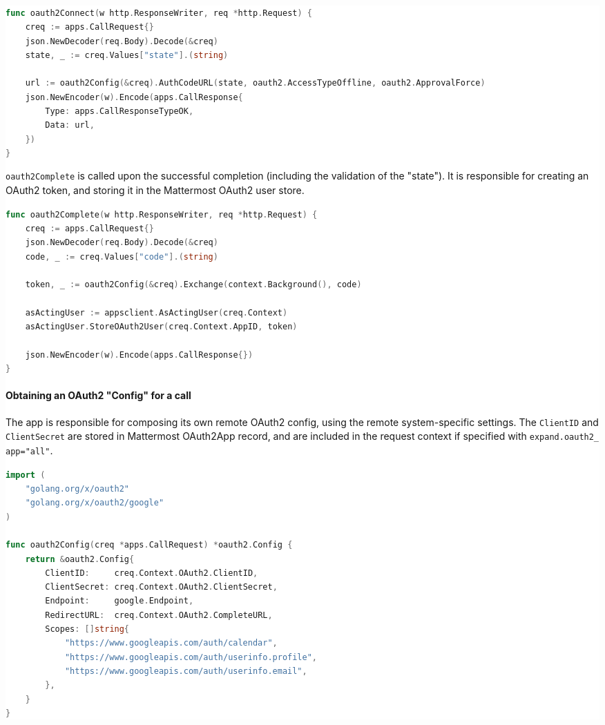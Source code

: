 ```go
func oauth2Connect(w http.ResponseWriter, req *http.Request) {
    creq := apps.CallRequest{}
    json.NewDecoder(req.Body).Decode(&creq)
    state, _ := creq.Values["state"].(string)

    url := oauth2Config(&creq).AuthCodeURL(state, oauth2.AccessTypeOffline, oauth2.ApprovalForce)
    json.NewEncoder(w).Encode(apps.CallResponse{
        Type: apps.CallResponseTypeOK,
        Data: url,
    })
}
```

`oauth2Complete` is called upon the successful completion (including the validation of the "state"). It is responsible for creating an OAuth2 token, and storing it in the Mattermost OAuth2 user store.

```go
func oauth2Complete(w http.ResponseWriter, req *http.Request) {
    creq := apps.CallRequest{}
    json.NewDecoder(req.Body).Decode(&creq)
    code, _ := creq.Values["code"].(string)

    token, _ := oauth2Config(&creq).Exchange(context.Background(), code)

    asActingUser := appsclient.AsActingUser(creq.Context)
    asActingUser.StoreOAuth2User(creq.Context.AppID, token)

    json.NewEncoder(w).Encode(apps.CallResponse{})
}
```

#### Obtaining an OAuth2 "Config" for a call

The app is responsible for composing its own remote OAuth2 config, using the remote system-specific settings. The `ClientID` and `ClientSecret` are stored in Mattermost OAuth2App record, and are included in the request context if specified with `expand.oauth2_app="all"`.

```go
import (
    "golang.org/x/oauth2"
    "golang.org/x/oauth2/google"
)

func oauth2Config(creq *apps.CallRequest) *oauth2.Config {
    return &oauth2.Config{
        ClientID:     creq.Context.OAuth2.ClientID,
        ClientSecret: creq.Context.OAuth2.ClientSecret,
        Endpoint:     google.Endpoint,
        RedirectURL:  creq.Context.OAuth2.CompleteURL,
        Scopes: []string{
            "https://www.googleapis.com/auth/calendar",
            "https://www.googleapis.com/auth/userinfo.profile",
            "https://www.googleapis.com/auth/userinfo.email",
        },
    }
}
```
